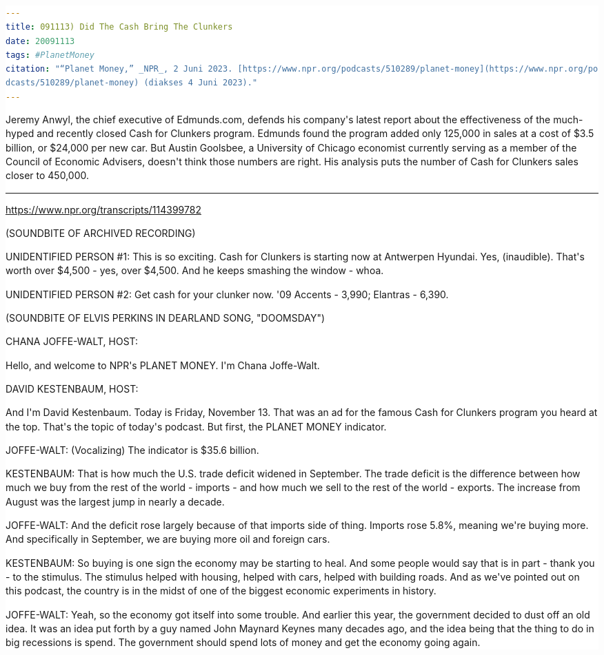 ```yaml
---
title: 091113) Did The Cash Bring The Clunkers
date: 20091113
tags: #PlanetMoney
citation: "“Planet Money,” _NPR_, 2 Juni 2023. [https://www.npr.org/podcasts/510289/planet-money](https://www.npr.org/podcasts/510289/planet-money) (diakses 4 Juni 2023)."
---
```


Jeremy Anwyl, the chief executive of Edmunds.com, defends his company's latest report about the effectiveness of the much-hyped and recently closed Cash for Clunkers program. Edmunds found the program added only 125,000 in sales at a cost of $3.5 billion, or $24,000 per new car. But Austin Goolsbee, a University of Chicago economist currently serving as a member of the Council of Economic Advisers, doesn't think those numbers are right. His analysis puts the number of Cash for Clunkers sales closer to 450,000.

----

https://www.npr.org/transcripts/114399782

(SOUNDBITE OF ARCHIVED RECORDING)

UNIDENTIFIED PERSON #1: This is so exciting. Cash for Clunkers is starting now at Antwerpen Hyundai. Yes, (inaudible). That's worth over $4,500 - yes, over $4,500. And he keeps smashing the window - whoa.

UNIDENTIFIED PERSON #2: Get cash for your clunker now. '09 Accents - 3,990; Elantras - 6,390.

(SOUNDBITE OF ELVIS PERKINS IN DEARLAND SONG, "DOOMSDAY")

CHANA JOFFE-WALT, HOST:

Hello, and welcome to NPR's PLANET MONEY. I'm Chana Joffe-Walt.

DAVID KESTENBAUM, HOST:

And I'm David Kestenbaum. Today is Friday, November 13. That was an ad for the famous Cash for Clunkers program you heard at the top. That's the topic of today's podcast. But first, the PLANET MONEY indicator.

JOFFE-WALT: (Vocalizing) The indicator is $35.6 billion.

KESTENBAUM: That is how much the U.S. trade deficit widened in September. The trade deficit is the difference between how much we buy from the rest of the world - imports - and how much we sell to the rest of the world - exports. The increase from August was the largest jump in nearly a decade.

JOFFE-WALT: And the deficit rose largely because of that imports side of thing. Imports rose 5.8%, meaning we're buying more. And specifically in September, we are buying more oil and foreign cars.

KESTENBAUM: So buying is one sign the economy may be starting to heal. And some people would say that is in part - thank you - to the stimulus. The stimulus helped with housing, helped with cars, helped with building roads. And as we've pointed out on this podcast, the country is in the midst of one of the biggest economic experiments in history.

JOFFE-WALT: Yeah, so the economy got itself into some trouble. And earlier this year, the government decided to dust off an old idea. It was an idea put forth by a guy named John Maynard Keynes many decades ago, and the idea being that the thing to do in big recessions is spend. The government should spend lots of money and get the economy going again.
